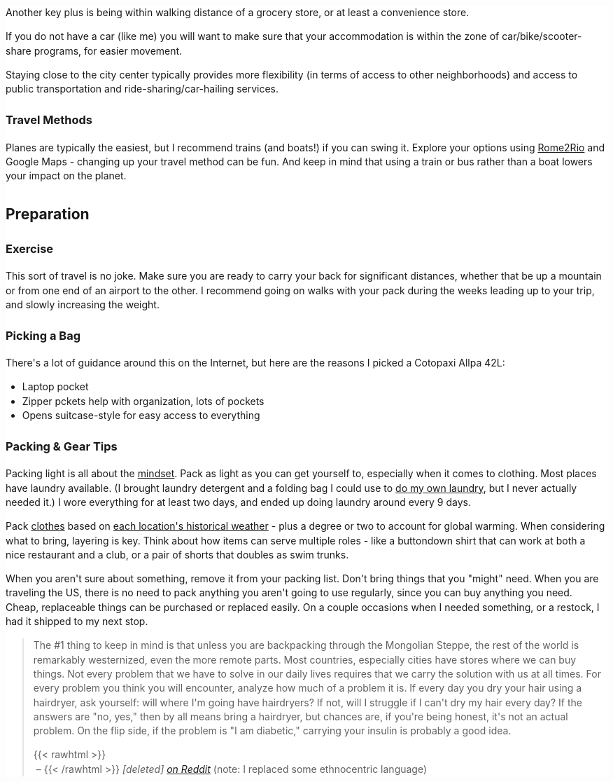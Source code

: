 Another key plus is being within walking distance of a grocery store, or at least a convenience store.

If you do not have a car (like me) you will want to make sure that your accommodation is within the zone of car/bike/scooter-share programs, for easier movement.

Staying close to the city center typically provides more flexibility (in terms of access to other neighborhoods) and access to public transportation and ride-sharing/car-hailing services.

### Travel Methods

Planes are typically the easiest, but I recommend trains (and boats!) if you can swing it. Explore your options using [Rome2Rio](https://www.rome2rio.com/) and Google Maps - changing up your travel method can be fun. And keep in mind that using a train or bus rather than a boat lowers your impact on the planet.

## Preparation

### Exercise

This sort of travel is no joke. Make sure you are ready to carry your back for significant distances, whether that be up a mountain or from one end of an airport to the other. I recommend going on walks with your pack during the weeks leading up to your trip, and slowly increasing the weight.

### Picking a Bag

There's a lot of guidance around this on the Internet, but here are the reasons I picked a Cotopaxi Allpa 42L:

- Laptop pocket
- Zipper pckets help with organization, lots of pockets
- Opens suitcase-style for easy access to everything

### Packing & Gear Tips

Packing light is all about the [mindset](https://wander-lush.org/minimalist-backpacking-tips/). Pack as light as you can get yourself to, especially when it comes to clothing. Most places have laundry available. (I brought laundry detergent and a folding bag I could use to [do my own laundry](https://www.onebag.com/packing-list-laundry.html), but I never actually needed it.) I wore everything for at least two days, and ended up doing laundry around every 9 days.

Pack [clothes](https://www.onebag.com/travel-clothes.html) based on [each location's historical weather](https://weatherspark.com/) - plus a degree or two to account for global warming. When considering what to bring, layering is key. Think about how items can serve multiple roles - like a buttondown shirt that can work at both a nice restaurant and a club, or a pair of shorts that doubles as swim trunks.

When you aren't sure about something, remove it from your packing list. Don't bring things that you "might" need. When you are traveling the US, there is no need to pack anything you aren't going to use regularly, since you can buy anything you need. Cheap, replaceable things can be purchased or replaced easily. On a couple occasions when I needed something, or a restock, I had it shipped to my next stop.

> The #1 thing to keep in mind is that unless you are backpacking through the Mongolian Steppe, the rest of the world is remarkably westernized, even the more remote parts. Most countries, especially cities have stores where we can buy things. Not every problem that we have to solve in our daily lives requires that we carry the solution with us at all times. For every problem you think you will encounter, analyze how much of a problem it is. If every day you dry your hair using a hairdryer, ask yourself: will where I'm going have hairdryers? If not, will I struggle if I can't dry my hair every day? If the answers are "no, yes," then by all means bring a hairdryer, but chances are, if you're being honest, it's not an actual problem. On the flip side, if the problem is "I am diabetic," carrying your insulin is probably a good idea.
> 
> {{< rawhtml >}}<br>&nbsp;&ndash; {{< /rawhtml >}} *[deleted] [on Reddit](https://old.reddit.com/r/backpacking/comments/2s5gsl/how_do_you_all_pack_so_little/)* (note: I replaced some ethnocentric language)


[^1]: Be careful when booking travel in Arizona or other areas that don't observe DST. One time I missed my bus because my ticket was incorrect. I had ordered it before DST "sprung forward" and Greyhound's website was not configured properly.